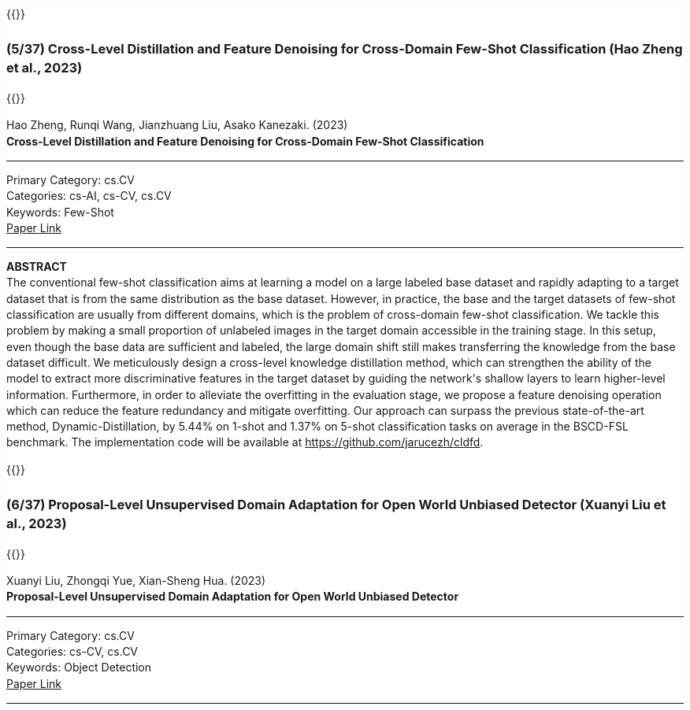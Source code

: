{{</citation>}}


### (5/37) Cross-Level Distillation and Feature Denoising for Cross-Domain Few-Shot Classification (Hao Zheng et al., 2023)

{{<citation>}}

Hao Zheng, Runqi Wang, Jianzhuang Liu, Asako Kanezaki. (2023)  
**Cross-Level Distillation and Feature Denoising for Cross-Domain Few-Shot Classification**  

---
Primary Category: cs.CV  
Categories: cs-AI, cs-CV, cs.CV  
Keywords: Few-Shot  
[Paper Link](http://arxiv.org/abs/2311.02392v1)  

---


**ABSTRACT**  
The conventional few-shot classification aims at learning a model on a large labeled base dataset and rapidly adapting to a target dataset that is from the same distribution as the base dataset. However, in practice, the base and the target datasets of few-shot classification are usually from different domains, which is the problem of cross-domain few-shot classification. We tackle this problem by making a small proportion of unlabeled images in the target domain accessible in the training stage. In this setup, even though the base data are sufficient and labeled, the large domain shift still makes transferring the knowledge from the base dataset difficult. We meticulously design a cross-level knowledge distillation method, which can strengthen the ability of the model to extract more discriminative features in the target dataset by guiding the network's shallow layers to learn higher-level information. Furthermore, in order to alleviate the overfitting in the evaluation stage, we propose a feature denoising operation which can reduce the feature redundancy and mitigate overfitting. Our approach can surpass the previous state-of-the-art method, Dynamic-Distillation, by 5.44% on 1-shot and 1.37% on 5-shot classification tasks on average in the BSCD-FSL benchmark. The implementation code will be available at https://github.com/jarucezh/cldfd.

{{</citation>}}


### (6/37) Proposal-Level Unsupervised Domain Adaptation for Open World Unbiased Detector (Xuanyi Liu et al., 2023)

{{<citation>}}

Xuanyi Liu, Zhongqi Yue, Xian-Sheng Hua. (2023)  
**Proposal-Level Unsupervised Domain Adaptation for Open World Unbiased Detector**  

---
Primary Category: cs.CV  
Categories: cs-CV, cs.CV  
Keywords: Object Detection  
[Paper Link](http://arxiv.org/abs/2311.02342v1)  

---
